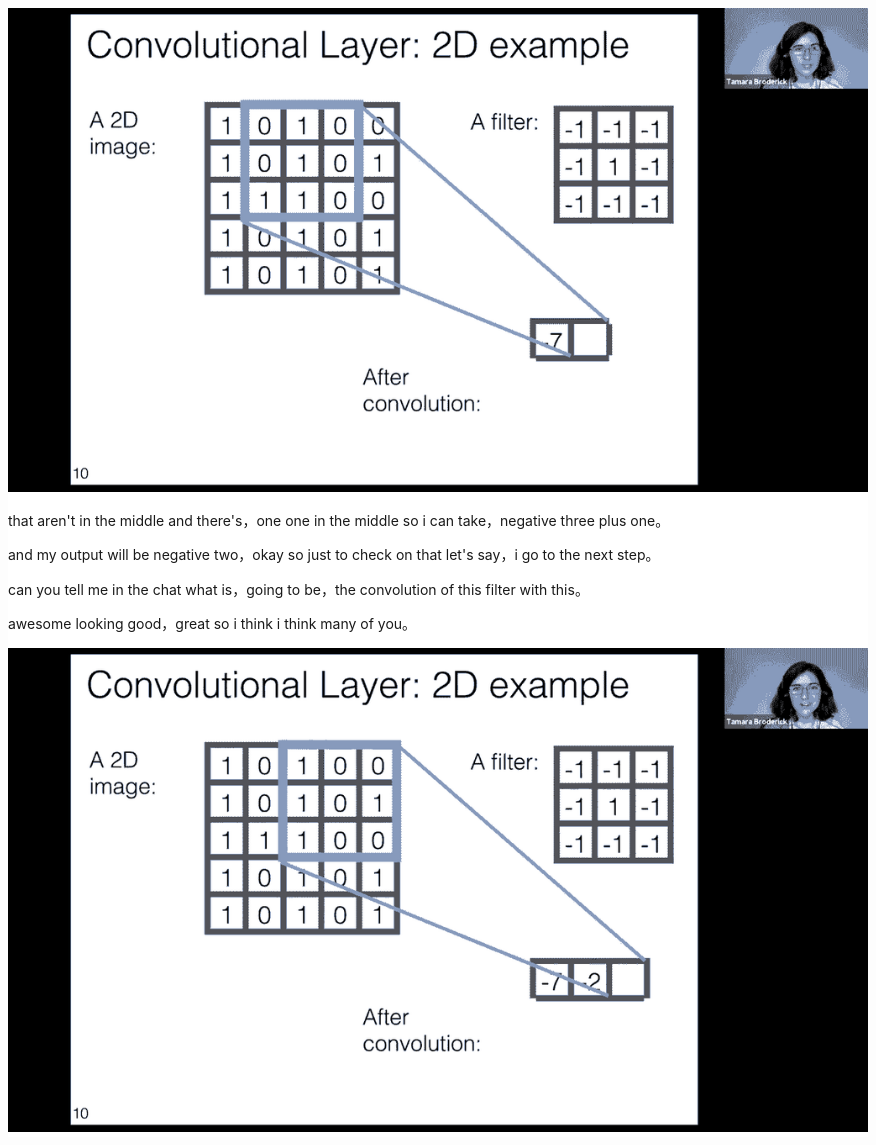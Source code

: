 ![](img/395e120dde62bd3055c1917104f18f93_297.png)

that aren't in the middle and there's，one one in the middle so i can take，negative three plus one。

and my output will be negative two，okay so just to check on that let's say，i go to the next step。

can you tell me in the chat what is，going to be，the convolution of this filter with this。

awesome looking good，great so i think i think many of you。



![](img/395e120dde62bd3055c1917104f18f93_299.png)

